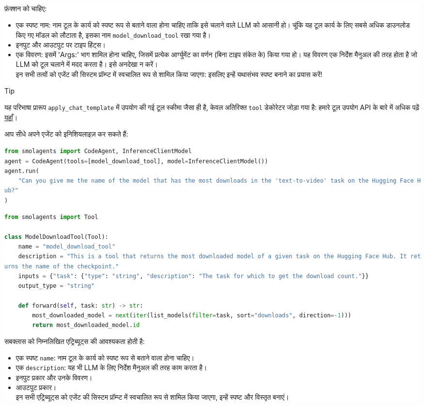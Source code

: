 फ़ंक्शन को चाहिए:  
- एक स्पष्ट नाम: नाम टूल के कार्य को स्पष्ट रूप से बताने वाला होना चाहिए ताकि इसे चलाने वाले LLM को आसानी हो। चूंकि यह टूल कार्य के लिए सबसे अधिक डाउनलोड किए गए मॉडल को लौटाता है, इसका नाम `model_download_tool` रखा गया है।  
- इनपुट और आउटपुट पर टाइप हिंट्स।
- एक विवरण: इसमें 'Args:' भाग शामिल होना चाहिए, जिसमें प्रत्येक आर्ग्युमेंट का वर्णन (बिना टाइप संकेत के) किया गया हो। यह विवरण एक निर्देश मैनुअल की तरह होता है जो LLM को टूल चलाने में मदद करता है। इसे अनदेखा न करें।  
इन सभी तत्वों को एजेंट की सिस्टम प्रॉम्प्ट में स्वचालित रूप से शामिल किया जाएगा: इसलिए इन्हें यथासंभव स्पष्ट बनाने का प्रयास करें!  

> [!TIP]  
> यह परिभाषा प्रारूप `apply_chat_template` में उपयोग की गई टूल स्कीमा जैसा ही है, केवल अतिरिक्त `tool` डेकोरेटर जोड़ा गया है: हमारे टूल उपयोग API के बारे में अधिक पढ़ें [यहाँ](https://huggingface.co/blog/unified-tool-use#passing-tools-to-a-chat-template)।  


आप सीधे अपने एजेंट को इनिशियलाइज़ कर सकते हैं:  
```py
from smolagents import CodeAgent, InferenceClientModel
agent = CodeAgent(tools=[model_download_tool], model=InferenceClientModel())
agent.run(
    "Can you give me the name of the model that has the most downloads in the 'text-to-video' task on the Hugging Face Hub?"
)
```
</hfoption>
<hfoption id="सबक्लास टूल">

```py
from smolagents import Tool

class ModelDownloadTool(Tool):
    name = "model_download_tool"
    description = "This is a tool that returns the most downloaded model of a given task on the Hugging Face Hub. It returns the name of the checkpoint."
    inputs = {"task": {"type": "string", "description": "The task for which to get the download count."}}
    output_type = "string"

    def forward(self, task: str) -> str:
        most_downloaded_model = next(iter(list_models(filter=task, sort="downloads", direction=-1)))
        return most_downloaded_model.id
```

सबक्लास को निम्नलिखित एट्रिब्यूट्स की आवश्यकता होती है:  
- एक स्पष्ट `name`: नाम टूल के कार्य को स्पष्ट रूप से बताने वाला होना चाहिए।  
- एक `description`: यह भी LLM के लिए निर्देश मैनुअल की तरह काम करता है।  
- इनपुट प्रकार और उनके विवरण।  
- आउटपुट प्रकार।  
इन सभी एट्रिब्यूट्स को एजेंट की सिस्टम प्रॉम्प्ट में स्वचालित रूप से शामिल किया जाएगा, इन्हें स्पष्ट और विस्तृत बनाएं।  

